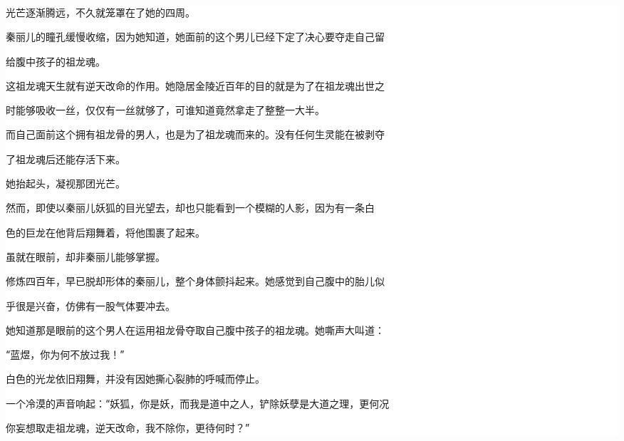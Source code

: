
光芒逐渐腾远，不久就笼罩在了她的四周。





秦丽儿的瞳孔缓慢收缩，因为她知道，她面前的这个男儿已经下定了决心要夺走自己留

给腹中孩子的祖龙魂。







这祖龙魂天生就有逆天改命的作用。她隐居金陵近百年的目的就是为了在祖龙魂出世之

时能够吸收一丝，仅仅有一丝就够了，可谁知道竟然拿走了整整一大半。





而自己面前这个拥有祖龙骨的男人，也是为了祖龙魂而来的。没有任何生灵能在被剥夺

了祖龙魂后还能存活下来。



她抬起头，凝视那团光芒。





然而，即使以秦丽儿妖狐的目光望去，却也只能看到一个模糊的人影，因为有一条白

色的巨龙在他背后翔舞着，将他围裹了起来。





虽就在眼前，却非秦丽儿能够掌握。







修炼四百年，早已脱却形体的秦丽儿，整个身体颤抖起来。她感觉到自己腹中的胎儿似

乎很是兴奋，仿佛有一股气体要冲去。





她知道那是眼前的这个男人在运用祖龙骨夺取自己腹中孩子的祖龙魂。她嘶声大叫道：

“蓝煜，你为何不放过我！”



白色的光龙依旧翔舞，并没有因她撕心裂肺的呼喊而停止。







一个冷漠的声音响起：“妖狐，你是妖，而我是道中之人，铲除妖孽是大道之理，更何况

你妄想取走祖龙魂，逆天改命，我不除你，更待何时？”
